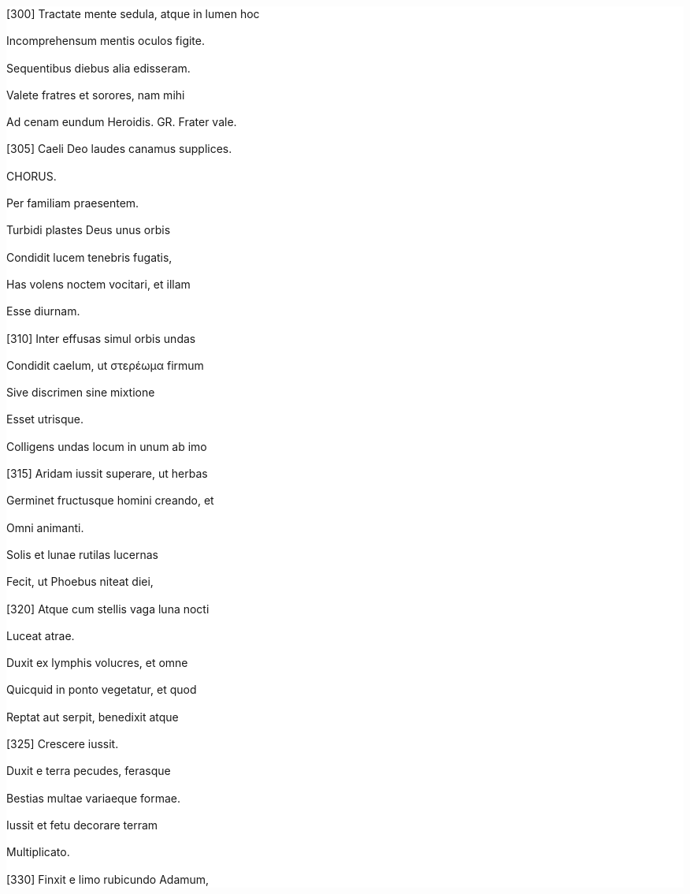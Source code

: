 \[300\] Tractate mente sedula, atque in lumen hoc

Incomprehensum mentis oculos figite.

Sequentibus diebus alia edisseram.

Valete fratres et sorores, nam mihi

Ad cenam eundum Heroidis. GR. Frater vale.

\[305\] Caeli Deo laudes canamus supplices.

CHORUS.

Per familiam praesentem.

Turbidi plastes Deus unus orbis

Condidit lucem tenebris fugatis,

Has volens noctem vocitari, et illam

Esse diurnam.

\[310\] Inter effusas simul orbis undas

Condidit caelum, ut στερέωμα firmum

Sive discrimen sine mixtione

Esset utrisque.

Colligens undas locum in unum ab imo

\[315\] Aridam iussit superare, ut herbas

Germinet fructusque homini creando, et

Omni animanti.

Solis et lunae rutilas lucernas

Fecit, ut Phoebus niteat diei,

\[320\] Atque cum stellis vaga luna nocti

Luceat atrae.

Duxit ex lymphis volucres, et omne

Quicquid in ponto vegetatur, et quod

Reptat aut serpit, benedixit atque

\[325\] Crescere iussit.

Duxit e terra pecudes, ferasque

Bestias multae variaeque formae.

Iussit et fetu decorare terram

Multiplicato.

\[330\] Finxit e limo rubicundo Adamum,
